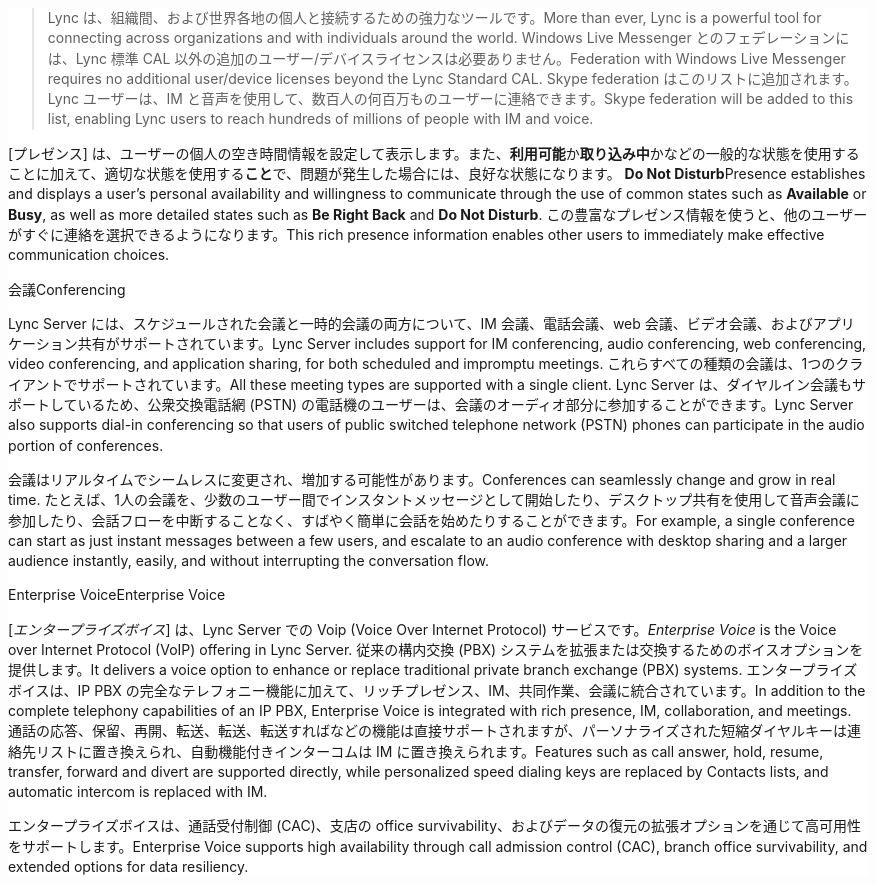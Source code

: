 > <P><span data-ttu-id="1c32e-123">Lync は、組織間、および世界各地の個人と接続するための強力なツールです。</span><span class="sxs-lookup"><span data-stu-id="1c32e-123">More than ever, Lync is a powerful tool for connecting across organizations and with individuals around the world.</span></span> <span data-ttu-id="1c32e-124">Windows Live Messenger とのフェデレーションには、Lync 標準 CAL 以外の追加のユーザー/デバイスライセンスは必要ありません。</span><span class="sxs-lookup"><span data-stu-id="1c32e-124">Federation with Windows Live Messenger requires no additional user/device licenses beyond the Lync Standard CAL.</span></span> <span data-ttu-id="1c32e-125">Skype federation はこのリストに追加されます。 Lync ユーザーは、IM と音声を使用して、数百人の何百万ものユーザーに連絡できます。</span><span class="sxs-lookup"><span data-stu-id="1c32e-125">Skype federation will be added to this list, enabling Lync users to reach hundreds of millions of people with IM and voice.</span></span></P></LI></UL>


</div>
<p><span data-ttu-id="1c32e-126">[プレゼンス] は、ユーザーの個人の空き時間情報を設定して表示します。また、<strong>利用可能</strong>か<strong>取り込み中</strong>かなどの一般的な状態を使用することに加えて、適切な状態を使用する<strong>こと</strong>で、問題が発生した場合には、良好な状態になります。 <strong>Do Not Disturb</strong></span><span class="sxs-lookup"><span data-stu-id="1c32e-126">Presence establishes and displays a user’s personal availability and willingness to communicate through the use of common states such as <strong>Available</strong> or <strong>Busy</strong>, as well as more detailed states such as <strong>Be Right Back</strong> and <strong>Do Not Disturb</strong>.</span></span> <span data-ttu-id="1c32e-127">この豊富なプレゼンス情報を使うと、他のユーザーがすぐに連絡を選択できるようになります。</span><span class="sxs-lookup"><span data-stu-id="1c32e-127">This rich presence information enables other users to immediately make effective communication choices.</span></span></p></td>
</tr>
<tr class="even">
<td><p><span data-ttu-id="1c32e-128">会議</span><span class="sxs-lookup"><span data-stu-id="1c32e-128">Conferencing</span></span></p></td>
<td><p><span data-ttu-id="1c32e-129">Lync Server には、スケジュールされた会議と一時的会議の両方について、IM 会議、電話会議、web 会議、ビデオ会議、およびアプリケーション共有がサポートされています。</span><span class="sxs-lookup"><span data-stu-id="1c32e-129">Lync Server includes support for IM conferencing, audio conferencing, web conferencing, video conferencing, and application sharing, for both scheduled and impromptu meetings.</span></span> <span data-ttu-id="1c32e-130">これらすべての種類の会議は、1つのクライアントでサポートされています。</span><span class="sxs-lookup"><span data-stu-id="1c32e-130">All these meeting types are supported with a single client.</span></span> <span data-ttu-id="1c32e-131">Lync Server は、ダイヤルイン会議もサポートしているため、公衆交換電話網 (PSTN) の電話機のユーザーは、会議のオーディオ部分に参加することができます。</span><span class="sxs-lookup"><span data-stu-id="1c32e-131">Lync Server also supports dial-in conferencing so that users of public switched telephone network (PSTN) phones can participate in the audio portion of conferences.</span></span></p>
<p><span data-ttu-id="1c32e-132">会議はリアルタイムでシームレスに変更され、増加する可能性があります。</span><span class="sxs-lookup"><span data-stu-id="1c32e-132">Conferences can seamlessly change and grow in real time.</span></span> <span data-ttu-id="1c32e-133">たとえば、1人の会議を、少数のユーザー間でインスタントメッセージとして開始したり、デスクトップ共有を使用して音声会議に参加したり、会話フローを中断することなく、すばやく簡単に会話を始めたりすることができます。</span><span class="sxs-lookup"><span data-stu-id="1c32e-133">For example, a single conference can start as just instant messages between a few users, and escalate to an audio conference with desktop sharing and a larger audience instantly, easily, and without interrupting the conversation flow.</span></span></p></td>
</tr>
<tr class="odd">
<td><p><span data-ttu-id="1c32e-134">Enterprise Voice</span><span class="sxs-lookup"><span data-stu-id="1c32e-134">Enterprise Voice</span></span></p></td>
<td><p><span data-ttu-id="1c32e-135">[<em>エンタープライズボイス</em>] は、Lync Server での Voip (Voice Over Internet Protocol) サービスです。</span><span class="sxs-lookup"><span data-stu-id="1c32e-135"><em>Enterprise Voice</em> is the Voice over Internet Protocol (VoIP) offering in Lync Server.</span></span> <span data-ttu-id="1c32e-136">従来の構内交換 (PBX) システムを拡張または交換するためのボイスオプションを提供します。</span><span class="sxs-lookup"><span data-stu-id="1c32e-136">It delivers a voice option to enhance or replace traditional private branch exchange (PBX) systems.</span></span> <span data-ttu-id="1c32e-137">エンタープライズボイスは、IP PBX の完全なテレフォニー機能に加えて、リッチプレゼンス、IM、共同作業、会議に統合されています。</span><span class="sxs-lookup"><span data-stu-id="1c32e-137">In addition to the complete telephony capabilities of an IP PBX, Enterprise Voice is integrated with rich presence, IM, collaboration, and meetings.</span></span> <span data-ttu-id="1c32e-138">通話の応答、保留、再開、転送、転送、転送すればなどの機能は直接サポートされますが、パーソナライズされた短縮ダイヤルキーは連絡先リストに置き換えられ、自動機能付きインターコムは IM に置き換えられます。</span><span class="sxs-lookup"><span data-stu-id="1c32e-138">Features such as call answer, hold, resume, transfer, forward and divert are supported directly, while personalized speed dialing keys are replaced by Contacts lists, and automatic intercom is replaced with IM.</span></span></p>
<p><span data-ttu-id="1c32e-139">エンタープライズボイスは、通話受付制御 (CAC)、支店の office survivability、およびデータの復元の拡張オプションを通じて高可用性をサポートします。</span><span class="sxs-lookup"><span data-stu-id="1c32e-139">Enterprise Voice supports high availability through call admission control (CAC), branch office survivability, and extended options for data resiliency.</span></span></p></td>
</tr>